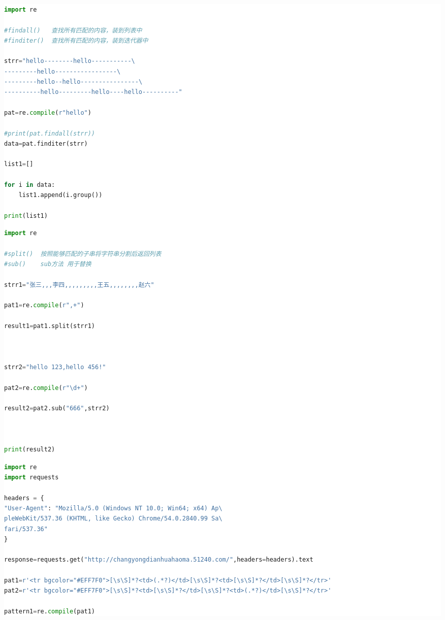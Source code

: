 ```python
import re

#findall()   查找所有匹配的内容，装到列表中
#finditer()  查找所有匹配的内容，装到迭代器中

strr="hello--------hello-----------\
---------hello-----------------\
---------hello--hello----------------\
----------hello---------hello----hello----------"

pat=re.compile(r"hello")

#print(pat.findall(strr))
data=pat.finditer(strr)

list1=[]

for i in data:
	list1.append(i.group())

print(list1)
```

```python
import re

#split()  按照能够匹配的子串将字符串分割后返回列表
#sub()    sub方法 用于替换

strr1="张三,,,李四,,,,,,,,,王五,,,,,,,,赵六"

pat1=re.compile(r",+")

result1=pat1.split(strr1)



strr2="hello 123,hello 456!"

pat2=re.compile(r"\d+")

result2=pat2.sub("666",strr2)



print(result2)
```

```python
import re
import requests

headers = {
"User-Agent": "Mozilla/5.0 (Windows NT 10.0; Win64; x64) Ap\
pleWebKit/537.36 (KHTML, like Gecko) Chrome/54.0.2840.99 Sa\
fari/537.36"
}

response=requests.get("http://changyongdianhuahaoma.51240.com/",headers=headers).text

pat1=r'<tr bgcolor="#EFF7F0">[\s\S]*?<td>(.*?)</td>[\s\S]*?<td>[\s\S]*?</td>[\s\S]*?</tr>'
pat2=r'<tr bgcolor="#EFF7F0">[\s\S]*?<td>[\s\S]*?</td>[\s\S]*?<td>(.*?)</td>[\s\S]*?</tr>'

pattern1=re.compile(pat1)
```
